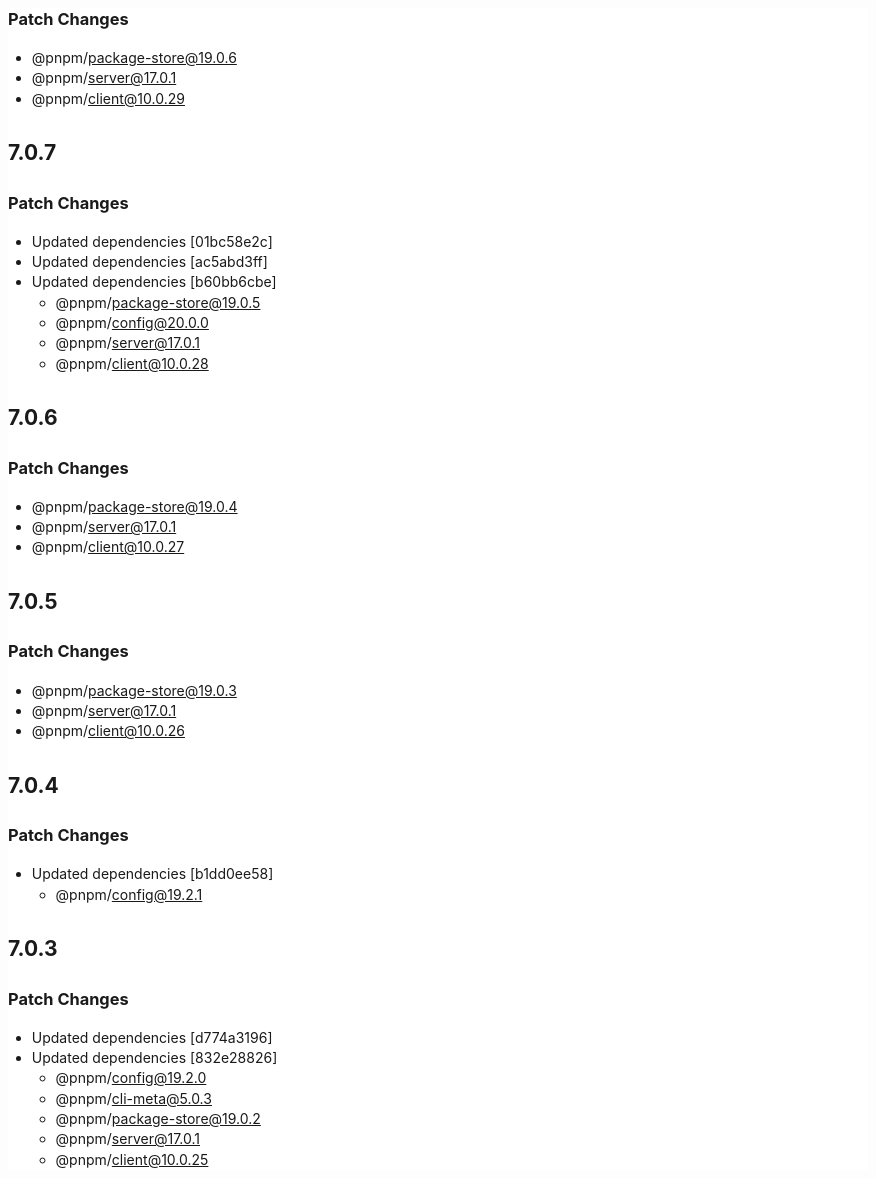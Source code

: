 ### Patch Changes

- @pnpm/package-store@19.0.6
- @pnpm/server@17.0.1
- @pnpm/client@10.0.29

## 7.0.7

### Patch Changes

- Updated dependencies [01bc58e2c]
- Updated dependencies [ac5abd3ff]
- Updated dependencies [b60bb6cbe]
  - @pnpm/package-store@19.0.5
  - @pnpm/config@20.0.0
  - @pnpm/server@17.0.1
  - @pnpm/client@10.0.28

## 7.0.6

### Patch Changes

- @pnpm/package-store@19.0.4
- @pnpm/server@17.0.1
- @pnpm/client@10.0.27

## 7.0.5

### Patch Changes

- @pnpm/package-store@19.0.3
- @pnpm/server@17.0.1
- @pnpm/client@10.0.26

## 7.0.4

### Patch Changes

- Updated dependencies [b1dd0ee58]
  - @pnpm/config@19.2.1

## 7.0.3

### Patch Changes

- Updated dependencies [d774a3196]
- Updated dependencies [832e28826]
  - @pnpm/config@19.2.0
  - @pnpm/cli-meta@5.0.3
  - @pnpm/package-store@19.0.2
  - @pnpm/server@17.0.1
  - @pnpm/client@10.0.25
